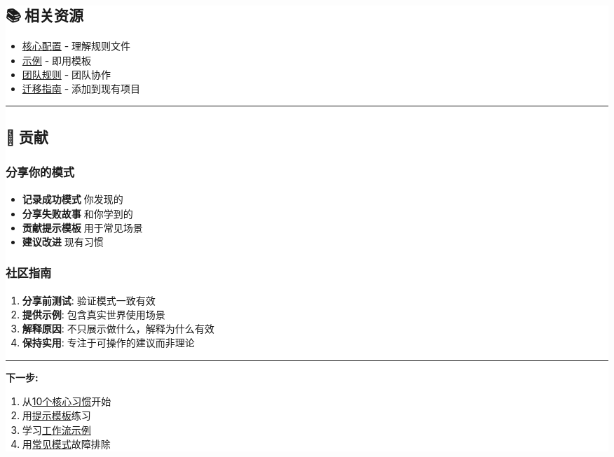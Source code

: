 
## 📚 相关资源

- [核心配置](./.cursor/README.md) - 理解规则文件
- [示例](./examples/README.md) - 即用模板
- [团队规则](./team-rules-examples/README.md) - 团队协作
- [迁移指南](./migration-guides/README.md) - 添加到现有项目

---

## 🤝 贡献

### 分享你的模式

- **记录成功模式** 你发现的
- **分享失败故事** 和你学到的
- **贡献提示模板** 用于常见场景
- **建议改进** 现有习惯

### 社区指南

1. **分享前测试**: 验证模式一致有效
2. **提供示例**: 包含真实世界使用场景
3. **解释原因**: 不只展示做什么，解释为什么有效
4. **保持实用**: 专注于可操作的建议而非理论

---

**下一步:**
1. 从[10个核心习惯](interaction-patterns/10-core-habits.md)开始
2. 用[提示模板](interaction-patterns/prompt-templates.md)练习
3. 学习[工作流示例](interaction-patterns/workflow-examples.md)
4. 用[常见模式](interaction-patterns/troubleshooting-patterns.md)故障排除